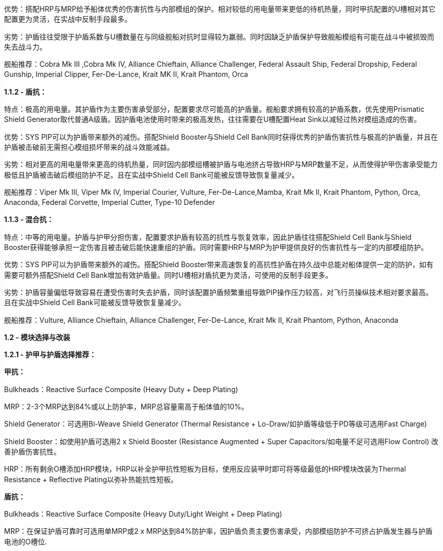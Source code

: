 优势：搭配HRP与MRP给予船体优秀的伤害抗性与内部模组的保护。相对较低的用电量带来更低的待机热量，同时甲抗配置的U槽相对其它配置更为灵活，在实战中反制手段最多。  

劣势：护盾往往受限于护盾系数与U槽数量在与同级舰船对抗时显得较为羸弱。同时因缺乏护盾保护导致舰船模组有可能在战斗中被损毁而失去战斗力。  

舰船推荐：Cobra Mk III ,Cobra Mk IV, Alliance Chieftain, Alliance Challenger, Federal Assault Ship, Federal Dropship, Federal Gunship, Imperial Clipper, Fer-De-Lance, Krait MK II, Krait Phantom, Orca


**1.1.2 - 盾抗：**  

特点：极高的用电量。其护盾作为主要伤害承受部分，配置要求尽可能高的护盾量。舰船要求拥有较高的护盾系数，优先使用Prismatic Shield Generator取代普通A级盾。因护盾电池使用时带来的极高发热，往往需要在U槽配置Heat Sink以减轻过热对模组造成的伤害。  

优势：SYS PIP可以为护盾带来额外的减伤。搭配Shield Booster与Shield Cell Bank同时获得优秀的护盾伤害抗性与极高的护盾量，并且在护盾被击破前无需担心模组损坏带来的战斗效能减益。  

劣势：相对更高的用电量带来更高的待机热量，同时因内部模组槽被护盾与电池挤占导致HRP与MRP数量不足，从而使得护甲伤害承受能力极低且护盾被击破后模组防护不足。且在实战中Shield Cell Bank可能被反馈导致恢复量减少。  

舰船推荐：Viper Mk III, Viper Mk IV, Imperial Courier, Vulture, Fer-De-Lance,Mamba, Krait Mk II, Krait Phantom, Python, Orca, Anaconda, Federal Corvette, Imperial Cutter, Type-10 Defender


**1.1.3 - 混合抗：**  

特点：中等的用电量。护盾与护甲分担伤害，配置要求护盾有较高的抗性与恢复效率，因此护盾往往搭配Shield Cell Bank与Shield Booster获得能够承担一定伤害且被击破后能快速重组的护盾。同时需要HRP与MRP为护甲提供良好的伤害抗性与一定的内部模组防护。  

优势：SYS PIP可以为护盾带来额外的减伤。搭配Shield Booster带来高速恢复的高抗性护盾在持久战中总能对船体提供一定的防护，如有需要可额外搭配Shield Cell Bank增加有效护盾量。同时U槽相对盾抗更为灵活，可使用的反制手段更多。  

劣势：护盾容量偏低导致容易在遭受伤害时失去护盾，同时该配置护盾频繁重组导致PIP操作压力较高，对飞行员操纵技术相对要求最高。且在实战中Shield Cell Bank可能被反馈导致恢复量减少。  

舰船推荐：Vulture, Alliance Chieftain, Alliance Challenger, Fer-De-Lance, Krait Mk II, Krait Phantom, Python, Anaconda


**1.2 - 模块选择与改装**


**1.2.1 - 护甲与护盾选择推荐：**


**甲抗：**  

Bulkheads：Reactive Surface Composite (Heavy Duty + Deep Plating)  

MRP：2-3个MRP达到84%或以上防护率，MRP总容量需高于船体值的10%。  

Shield Generator：可选用Bi-Weave Shield Generator (Thermal Resistance + Lo-Draw/如护盾等级低于PD等级可选用Fast Charge)   

Shield Booster：如使用护盾可选用2 x Shield Booster (Resistance Augmented + Super Capacitors/如电量不足可选用Flow Control) 改善护盾伤害抗性。  

HRP：所有剩余O槽添加HRP模块，HRP以补全护甲抗性短板为目标，使用反应装甲时即可将等级最低的HRP模块改装为Thermal Resistance + Reflective Plating以弥补热能抗性短板。


**盾抗：**  

Bulkheads：Reactive Surface Composite (Heavy Duty/Light Weight + Deep Plating)  

MRP：在保证护盾可靠时可选用单MRP或2 x MRP达到84%防护率，因护盾负责主要伤害承受，内部模组防护不可挤占护盾发生器与护盾电池的O槽位.  

